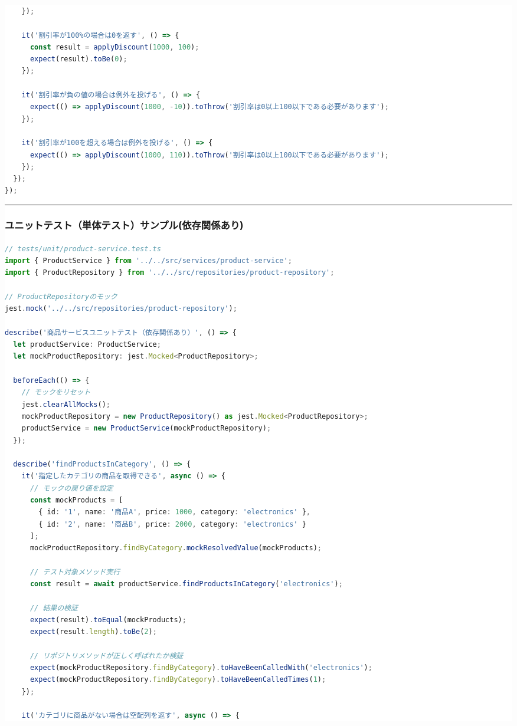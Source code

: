 ```typescript
    });
    
    it('割引率が100%の場合は0を返す', () => {
      const result = applyDiscount(1000, 100);
      expect(result).toBe(0);
    });
    
    it('割引率が負の値の場合は例外を投げる', () => {
      expect(() => applyDiscount(1000, -10)).toThrow('割引率は0以上100以下である必要があります');
    });
    
    it('割引率が100を超える場合は例外を投げる', () => {
      expect(() => applyDiscount(1000, 110)).toThrow('割引率は0以上100以下である必要があります');
    });
  });
});
```

---


### ユニットテスト（単体テスト）サンプル(依存関係あり)

```typescript
// tests/unit/product-service.test.ts
import { ProductService } from '../../src/services/product-service';
import { ProductRepository } from '../../src/repositories/product-repository';

// ProductRepositoryのモック
jest.mock('../../src/repositories/product-repository');

describe('商品サービスユニットテスト（依存関係あり）', () => {
  let productService: ProductService;
  let mockProductRepository: jest.Mocked<ProductRepository>;

  beforeEach(() => {
    // モックをリセット
    jest.clearAllMocks();
    mockProductRepository = new ProductRepository() as jest.Mocked<ProductRepository>;
    productService = new ProductService(mockProductRepository);
  });

  describe('findProductsInCategory', () => {
    it('指定したカテゴリの商品を取得できる', async () => {
      // モックの戻り値を設定
      const mockProducts = [
        { id: '1', name: '商品A', price: 1000, category: 'electronics' },
        { id: '2', name: '商品B', price: 2000, category: 'electronics' }
      ];
      mockProductRepository.findByCategory.mockResolvedValue(mockProducts);

      // テスト対象メソッド実行
      const result = await productService.findProductsInCategory('electronics');

      // 結果の検証
      expect(result).toEqual(mockProducts);
      expect(result.length).toBe(2);
      
      // リポジトリメソッドが正しく呼ばれたか検証
      expect(mockProductRepository.findByCategory).toHaveBeenCalledWith('electronics');
      expect(mockProductRepository.findByCategory).toHaveBeenCalledTimes(1);
    });

    it('カテゴリに商品がない場合は空配列を返す', async () => {
```